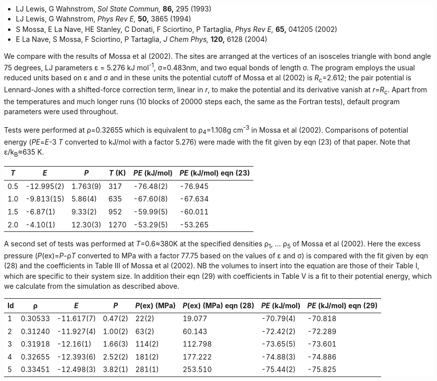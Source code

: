 * LJ Lewis, G Wahnstrom, _Sol State Commun,_ __86,__ 295 (1993)
* LJ Lewis, G Wahnstrom, _Phys Rev E,_ __50,__ 3865 (1994)
* S Mossa, E La Nave, HE Stanley, C Donati, F Sciortino, P Tartaglia, _Phys Rev E,_ __65,__ 041205 (2002)
* E La Nave, S Mossa, F Sciortino, P Tartaglia, _J Chem Phys,_ __120,__ 6128 (2004)

We compare with the results of Mossa et al (2002).
The sites are arranged at the vertices of an isosceles triangle with bond angle 75 degrees,
LJ parameters &epsilon; = 5.276 kJ mol<sup>-1</sup>,
&sigma;=0.483nm,
and two equal bonds of length &sigma;.
The program employs the usual reduced units based on &epsilon; and &sigma;
and in these units the potential cutoff of Mossa et al (2002) is _R_<sub>c</sub>=2.612;
the pair potential is Lennard-Jones with a shifted-force correction term, linear in _r_,
to make the potential and its derivative vanish at _r_=_R_<sub>c</sub>.
Apart from the temperatures
and much longer runs (10 blocks of 20000 steps each, the same as the Fortran tests),
default program parameters were used throughout.

Tests were performed at &rho;=0.32655 which is equivalent to &rho;<sub>4</sub>=1.108g cm<sup>-3</sup>
in Mossa et al (2002).
Comparisons of potential energy (_PE_=_E_-3 _T_ converted to kJ/mol with a factor 5.276)
were made with the fit given by eqn (23) of that paper.
Note that &epsilon;/k<sub>B</sub>&asymp;635 K.

_T_   | _E_        | _P_       | _T_ (K) | _PE_ (kJ/mol) | _PE_ (kJ/mol) eqn (23)
----- | -----      | -----     | -----   | -----         | -----
0.5   | -12.995(2) |  1.763(9) |  317    | -76.48(2)     | -76.945
1.0   | -9.813(15) |  5.86(4)  |  635    | -67.60(8)     | -67.634
1.5   | -6.87(1)   |  9.33(2)  |  952    | -59.99(5)     | -60.011
2.0   | -4.10(1)   | 12.30(3)  | 1270    | -53.29(5)     | -53.265

A second set of tests was performed at _T_=0.6&asymp;380K
at the specified densities &rho;<sub>1</sub>, &hellip; &rho;<sub>5</sub> of Mossa et al (2002).
Here the excess pressure (_P_(ex)=_P_-&rho;_T_ converted to MPa
with a factor 77.75 based on the values of &epsilon; and &sigma;)
is compared with the fit given by eqn (28) and the coefficients in Table III of Mossa et al (2002).
NB the volumes to insert into the equation are those of their Table I,
which are specific to their system size.
In addition their eqn (29) with coefficients in Table V is a fit to their potential energy,
which we calculate from the simulation as described above.

Id    | &rho;   | _E_        | _P_     | _P_(ex) (MPa) | _P_(ex) (MPa) eqn (28) | _PE_ (kJ/mol) | _PE_ (kJ/mol) eqn (29)
----- | -----   | -----      | -----   | -----         | -----                  | ------        | ------
1     | 0.30533 | -11.617(7) | 0.47(2) | 22(2)         | 19.077                 | -70.79(4)     | -70.818
2     | 0.31240 | -11.927(4) | 1.00(2) | 63(2)         | 60.143                 | -72.42(2)     | -72.289
3     | 0.31918 | -12.16(1)  | 1.66(3) | 114(2)        | 112.798                | -73.65(5)     | -73.601
4     | 0.32655 | -12.393(6) | 2.52(2) | 181(2)        | 177.222                | -74.88(3)     | -74.886
5     | 0.33451 | -12.498(3) | 3.82(1) | 281(1)        | 253.510                | -75.44(2)     | -75.825
